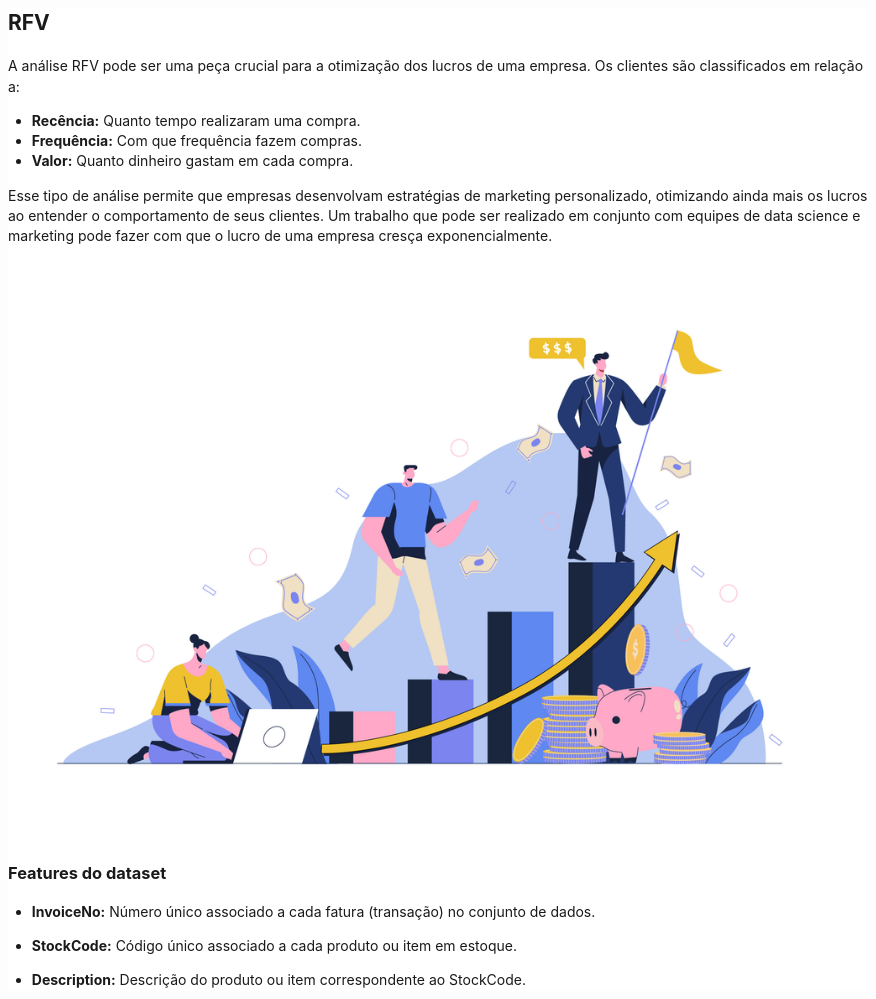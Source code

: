 ## RFV

A análise RFV pode ser uma peça crucial para a otimização dos lucros de uma empresa. Os clientes são classificados em relação a:

- **Recência:** Quanto tempo realizaram uma compra.
- **Frequência:** Com que frequência fazem compras.
- **Valor:** Quanto dinheiro gastam em cada compra.

Esse tipo de análise permite que empresas desenvolvam estratégias de marketing personalizado, otimizando ainda mais os lucros ao entender o comportamento de seus clientes. Um trabalho que pode ser realizado em conjunto com equipes de data science e marketing pode fazer com que o lucro de uma empresa cresça exponencialmente.

![Texto Alternativo](img_rfv/0.jpg)
### Features do dataset


- **InvoiceNo:** Número único associado a cada fatura (transação) no conjunto de dados.

- **StockCode:** Código único associado a cada produto ou item em estoque.

- **Description:** Descrição do produto ou item correspondente ao StockCode.
